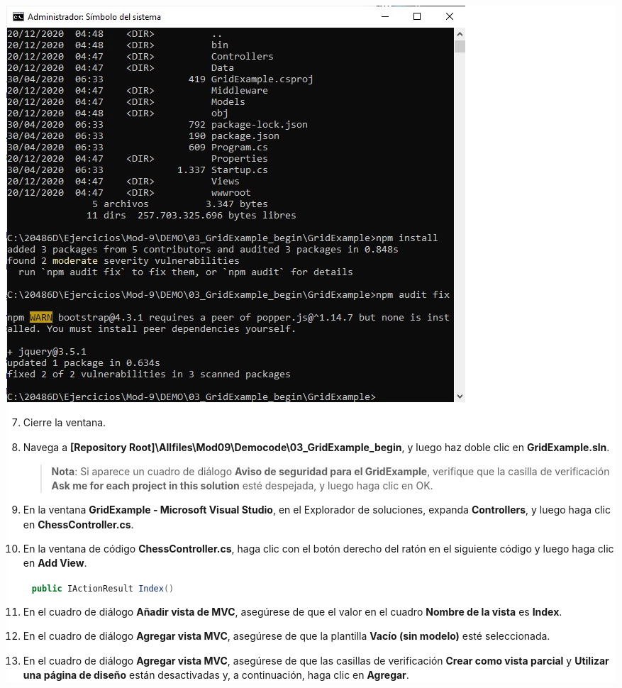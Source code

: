 ![alt text](./Images/Fig-29.jpg "Mostrando el resultado de la ejecución del comando 'npm install' en la aplicación !!!")

7. Cierre la ventana.

8. Navega a **[Repository Root]\Allfiles\Mod09\Democode\03_GridExample_begin**, y luego haz doble clic en **GridExample.sln**.

    >**Nota**: Si aparece un cuadro de diálogo **Aviso de seguridad para el GridExample**, verifique que la casilla de verificación **Ask me for each project in this solution** esté despejada, y luego haga clic en OK.

9. En la ventana **GridExample - Microsoft Visual Studio**, en el Explorador de soluciones, expanda **Controllers**, y luego haga clic en **ChessController.cs**.

10. En la ventana de código **ChessController.cs**, haga clic con el botón derecho del ratón en el siguiente código y luego haga clic en **Add View**.
  ```cs
       public IActionResult Index()
  ```

11. En el cuadro de diálogo **Añadir vista de MVC**, asegúrese de que el valor en el cuadro **Nombre de la vista** es **Index**.

12. En el cuadro de diálogo **Agregar vista MVC**, asegúrese de que la plantilla **Vacío (sin modelo)** esté seleccionada.

13. En el cuadro de diálogo **Agregar vista MVC**, asegúrese de que las casillas de verificación **Crear como vista parcial** y **Utilizar una página de diseño** están desactivadas y, a continuación, haga clic en **Agregar**.
